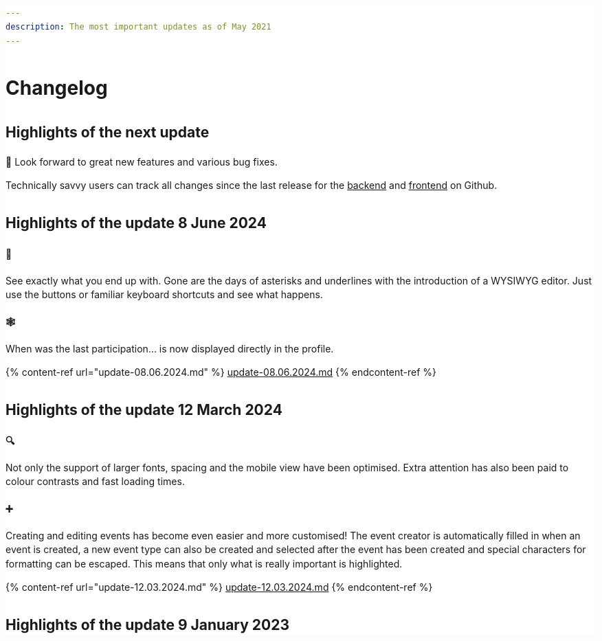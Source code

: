 ```yaml
---
description: The most important updates as of May 2021
---
```


# Changelog

## Highlights of the next update

**🔨** Look forward to great new features and various bug fixes.

Technically savvy users can track all changes since the last release for the [backend](https://github.com/Alf-Melmac/slotbotServer/compare/master...develop) and [frontend](https://github.com/Alf-Melmac/slotbot-frontend/compare/master...develop) on Github.

## Highlights of the update 8 June 2024

#### 🫣

See exactly what you end up with. Gone are the days of asterisks and underlines with the introduction of a WYSIWYG editor. Just use the buttons or familiar keyboard shortcuts and see what happens.

#### 🕸️

When was the last participation... is now displayed directly in the profile.

{% content-ref url="update-08.06.2024.md" %}
[update-08.06.2024.md](update-08.06.2024.md)
{% endcontent-ref %}

## Highlights of the update 12 March 2024

#### 🔍

Not only the support of larger fonts, spacing and the mobile view have been optimised. Extra attention has also been paid to colour contrasts and fast loading times.

#### ➕

Creating and editing events has become even easier and more customised! The event creator is automatically filled in when an event is created, a new event type can also be created and selected after the event has been created and special characters for formatting can be escaped. This means that only what is really important is highlighted.

{% content-ref url="update-12.03.2024.md" %}
[update-12.03.2024.md](update-12.03.2024.md)
{% endcontent-ref %}

## Highlights of the update 9 January 2023
